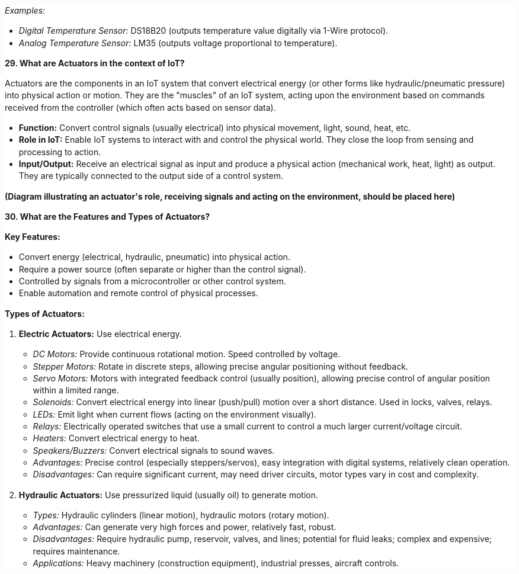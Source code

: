 *Examples:*
*   *Digital Temperature Sensor:* DS18B20 (outputs temperature value digitally via 1-Wire protocol).
*   *Analog Temperature Sensor:* LM35 (outputs voltage proportional to temperature).

**29. What are Actuators in the context of IoT?**

Actuators are the components in an IoT system that convert electrical energy (or other forms like hydraulic/pneumatic pressure) into physical action or motion. They are the "muscles" of an IoT system, acting upon the environment based on commands received from the controller (which often acts based on sensor data).

*   **Function:** Convert control signals (usually electrical) into physical movement, light, sound, heat, etc.
*   **Role in IoT:** Enable IoT systems to interact with and control the physical world. They close the loop from sensing and processing to action.
*   **Input/Output:** Receive an electrical signal as input and produce a physical action (mechanical work, heat, light) as output. They are typically connected to the output side of a control system.

**(Diagram illustrating an actuator's role, receiving signals and acting on the environment, should be placed here)**

**30. What are the Features and Types of Actuators?**

**Key Features:**

*   Convert energy (electrical, hydraulic, pneumatic) into physical action.
*   Require a power source (often separate or higher than the control signal).
*   Controlled by signals from a microcontroller or other control system.
*   Enable automation and remote control of physical processes.

**Types of Actuators:**

1.  **Electric Actuators:** Use electrical energy.
    *   *DC Motors:* Provide continuous rotational motion. Speed controlled by voltage.
    *   *Stepper Motors:* Rotate in discrete steps, allowing precise angular positioning without feedback.
    *   *Servo Motors:* Motors with integrated feedback control (usually position), allowing precise control of angular position within a limited range.
    *   *Solenoids:* Convert electrical energy into linear (push/pull) motion over a short distance. Used in locks, valves, relays.
    *   *LEDs:* Emit light when current flows (acting on the environment visually).
    *   *Relays:* Electrically operated switches that use a small current to control a much larger current/voltage circuit.
    *   *Heaters:* Convert electrical energy to heat.
    *   *Speakers/Buzzers:* Convert electrical signals to sound waves.
    *   *Advantages:* Precise control (especially steppers/servos), easy integration with digital systems, relatively clean operation.
    *   *Disadvantages:* Can require significant current, may need driver circuits, motor types vary in cost and complexity.

2.  **Hydraulic Actuators:** Use pressurized liquid (usually oil) to generate motion.
    *   *Types:* Hydraulic cylinders (linear motion), hydraulic motors (rotary motion).
    *   *Advantages:* Can generate very high forces and power, relatively fast, robust.
    *   *Disadvantages:* Require hydraulic pump, reservoir, valves, and lines; potential for fluid leaks; complex and expensive; requires maintenance.
    *   *Applications:* Heavy machinery (construction equipment), industrial presses, aircraft controls.

